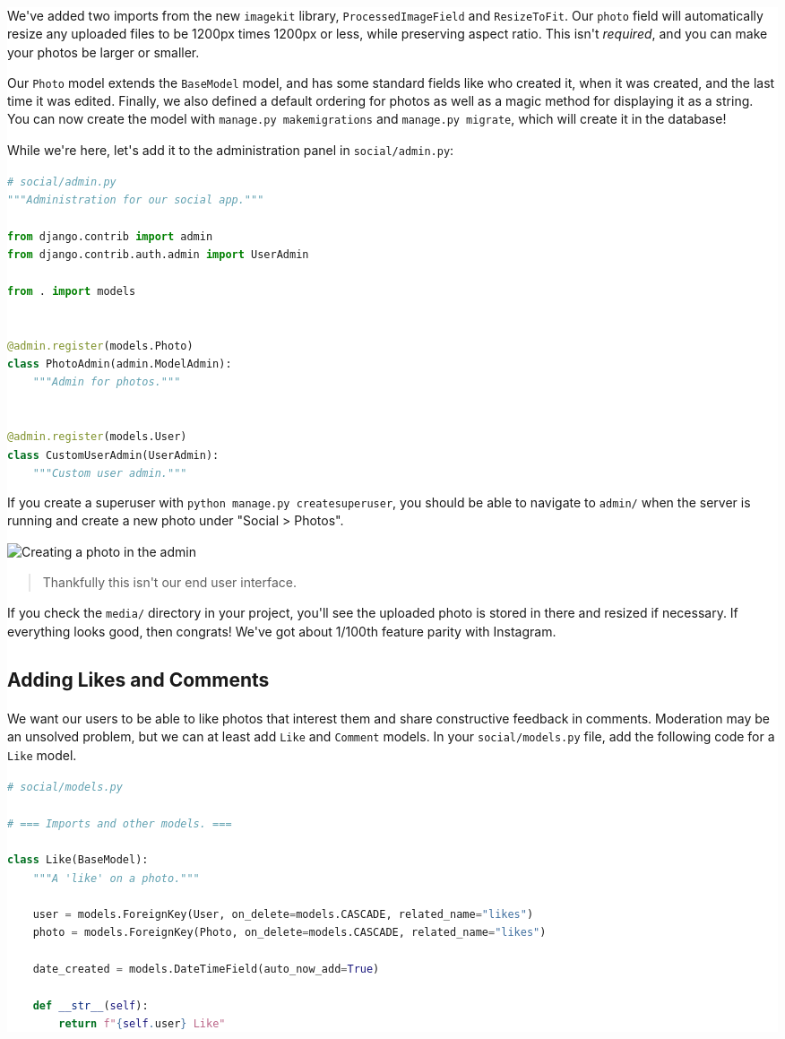 ```python
```

We've added two imports from the new `imagekit` library, `ProcessedImageField` and `ResizeToFit`. Our `photo` field will automatically resize any uploaded files to be 1200px times 1200px or less, while preserving aspect ratio. This isn't _required_, and you can make your photos be larger or smaller.

Our `Photo` model extends the `BaseModel` model, and has some standard fields like who created it, when it was created, and the last time it was edited. Finally, we also defined a default ordering for photos as well as a magic method for displaying it as a string. You can now create the model with `manage.py makemigrations` and `manage.py migrate`, which will create it in the database!

While we're here, let's add it to the administration panel in `social/admin.py`:

```python
# social/admin.py
"""Administration for our social app."""

from django.contrib import admin
from django.contrib.auth.admin import UserAdmin

from . import models


@admin.register(models.Photo)
class PhotoAdmin(admin.ModelAdmin):
    """Admin for photos."""


@admin.register(models.User)
class CustomUserAdmin(UserAdmin):
    """Custom user admin."""
```

If you create a superuser with `python manage.py createsuperuser`, you should be able to navigate to `admin/` when the server is running and create a new photo under "Social > Photos".

![Creating a photo in the admin](/img/photo-admin-panel.png)

> Thankfully this isn't our end user interface.

If you check the `media/` directory in your project, you'll see the uploaded photo is stored in there and resized if necessary. If everything looks good, then congrats! We've got about 1/100th feature parity with Instagram.

## Adding Likes and Comments

We want our users to be able to like photos that interest them and share constructive feedback in comments. Moderation may be an unsolved problem, but we can at least add `Like` and `Comment` models. In your `social/models.py` file, add the following code for a `Like` model.

```python
# social/models.py

# === Imports and other models. ===

class Like(BaseModel):
    """A 'like' on a photo."""

    user = models.ForeignKey(User, on_delete=models.CASCADE, related_name="likes")
    photo = models.ForeignKey(Photo, on_delete=models.CASCADE, related_name="likes")

    date_created = models.DateTimeField(auto_now_add=True)

    def __str__(self):
        return f"{self.user} Like"

```